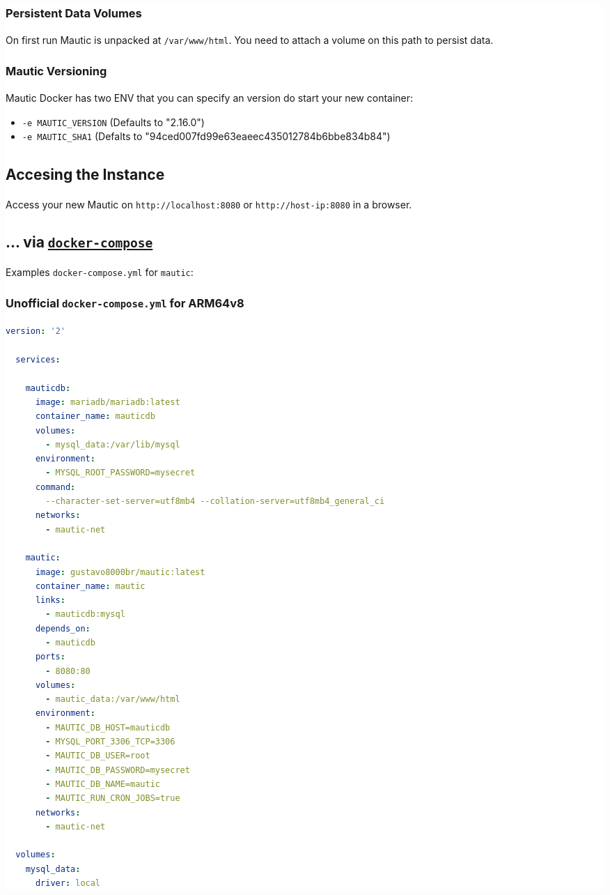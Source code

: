 ### Persistent Data Volumes

On first run Mautic is unpacked at `/var/www/html`. You need to attach a volume on this path to persist data.

### Mautic Versioning

Mautic Docker has two ENV that you can specify an version do start your new container:

- `-e MAUTIC_VERSION` (Defaults to "2.16.0")
- `-e MAUTIC_SHA1` (Defalts to "94ced007fd99e63eaeec435012784b6bbe834b84")

## Accesing the Instance

Access your new Mautic on `http://localhost:8080` or `http://host-ip:8080` in a browser.

## ... via [`docker-compose`](https://github.com/docker/compose)

Examples `docker-compose.yml` for `mautic`:

### Unofficial ```docker-compose.yml``` for ARM64v8

```yaml
version: '2'

  services:

    mauticdb:
      image: mariadb/mariadb:latest
      container_name: mauticdb
      volumes:
        - mysql_data:/var/lib/mysql
      environment:
        - MYSQL_ROOT_PASSWORD=mysecret
      command:
        --character-set-server=utf8mb4 --collation-server=utf8mb4_general_ci
      networks:
        - mautic-net

    mautic:
      image: gustavo8000br/mautic:latest
      container_name: mautic
      links:
        - mauticdb:mysql
      depends_on:
        - mauticdb
      ports:
        - 8080:80
      volumes:
        - mautic_data:/var/www/html
      environment:
        - MAUTIC_DB_HOST=mauticdb
        - MYSQL_PORT_3306_TCP=3306
        - MAUTIC_DB_USER=root
        - MAUTIC_DB_PASSWORD=mysecret
        - MAUTIC_DB_NAME=mautic
        - MAUTIC_RUN_CRON_JOBS=true
      networks:
        - mautic-net

  volumes:
    mysql_data:
      driver: local
```
